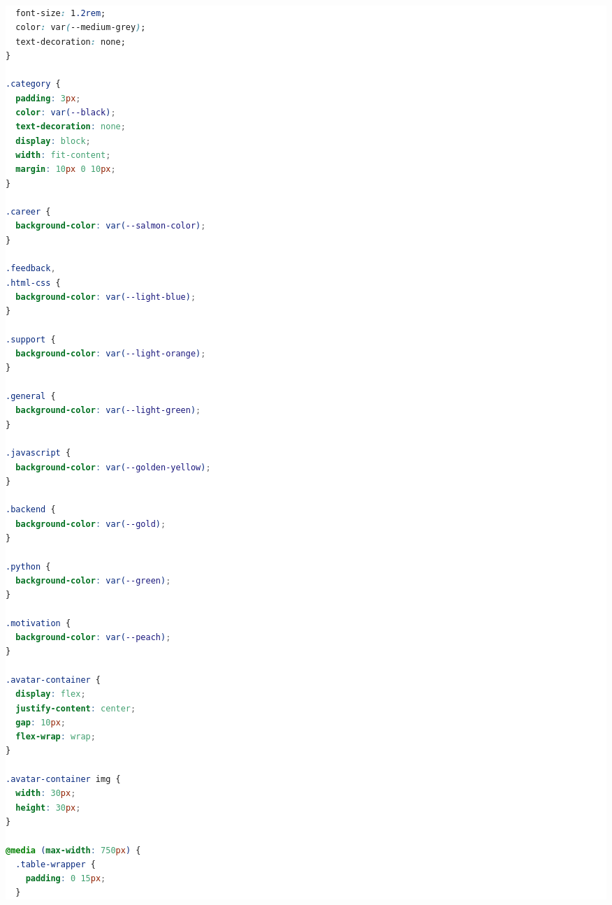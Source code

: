 ```css
  font-size: 1.2rem;
  color: var(--medium-grey);
  text-decoration: none;
}

.category {
  padding: 3px;
  color: var(--black);
  text-decoration: none;
  display: block;
  width: fit-content;
  margin: 10px 0 10px;
}

.career {
  background-color: var(--salmon-color);
}

.feedback,
.html-css {
  background-color: var(--light-blue);
}

.support {
  background-color: var(--light-orange);
}

.general {
  background-color: var(--light-green);
}

.javascript {
  background-color: var(--golden-yellow);
}

.backend {
  background-color: var(--gold);
}

.python {
  background-color: var(--green);
}

.motivation {
  background-color: var(--peach);
}

.avatar-container {
  display: flex;
  justify-content: center;
  gap: 10px;
  flex-wrap: wrap;
}

.avatar-container img {
  width: 30px;
  height: 30px;
}

@media (max-width: 750px) {
  .table-wrapper {
    padding: 0 15px;
  }
```